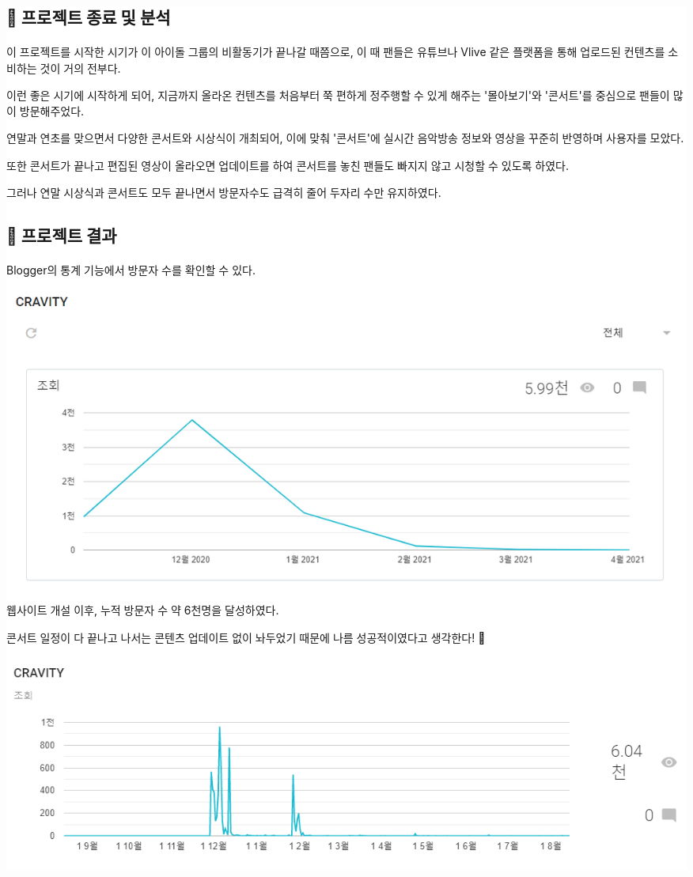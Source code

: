 ## 📐 프로젝트 종료 및 분석

이 프로젝트를 시작한 시기가 이 아이돌 그룹의 비활동기가 끝나갈 때쯤으로, 이 때 팬들은 유튜브나 Vlive 같은 플랫폼을 통해 업로드된 컨텐츠를 소비하는 것이 거의 전부다.

이런 좋은 시기에 시작하게 되어, 지금까지 올라온 컨텐츠를 처음부터 쭉 편하게 정주행할 수 있게 해주는 '몰아보기'와 '콘서트'를 중심으로 팬들이 많이 방문해주었다.

연말과 연초를 맞으면서 다양한 콘서트와 시상식이 개최되어, 이에 맞춰 '콘서트'에 실시간 음악방송 정보와 영상을 꾸준히 반영하며 사용자를 모았다.

또한 콘서트가 끝나고 편집된 영상이 올라오면 업데이트를 하여 콘서트를 놓친 팬들도 빠지지 않고 시청할 수 있도록 하였다.

그러나 연말 시상식과 콘서트도 모두 끝나면서 방문자수도 급격히 줄어 두자리 수만 유지하였다.

## 🍻 프로젝트 결과

Blogger의 통계 기능에서 방문자 수를 확인할 수 있다.

![visitors.png](./img/visitors.png)

웹사이트 개설 이후, 누적 방문자 수 약 6천명을 달성하였다.

콘서트 일정이 다 끝나고 나서는 콘텐츠 업데이트 없이 놔두었기 때문에 나름 성공적이였다고 생각한다! 🎉

![daily-visitors.png](./img/daily-visitors.png)
